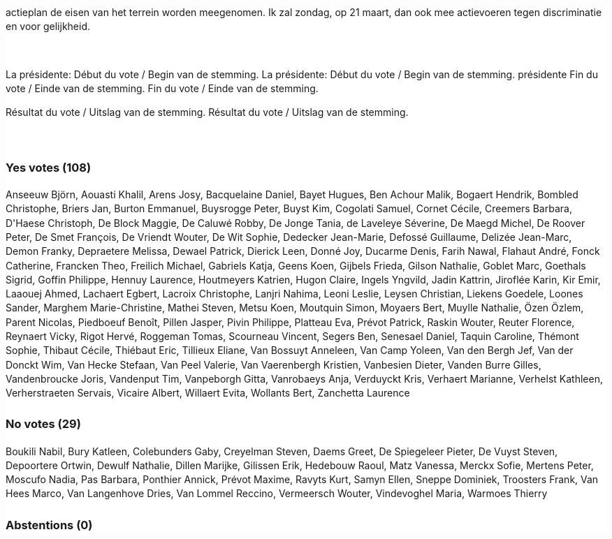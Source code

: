 actieplan de eisen van het terrein worden meegenomen. Ik zal zondag, op
21 maart, dan ook mee actievoeren tegen discriminatie en voor gelijkheid.
 


 

La présidente:
Début du vote / Begin van de stemming.
La présidente:
Début du vote / Begin van de stemming.
présidente
Fin du vote
/ Einde van de stemming.
Fin du vote
/ Einde van de stemming.

Résultat du
vote / Uitslag van de stemming.
Résultat du
vote / Uitslag van de stemming.

 
 


### Yes votes (108)

Anseeuw Björn, Aouasti Khalil, Arens Josy, Bacquelaine Daniel, Bayet Hugues, Ben Achour Malik, Bogaert Hendrik, Bombled Christophe, Briers Jan, Burton Emmanuel, Buysrogge Peter, Buyst Kim, Cogolati Samuel, Cornet Cécile, Creemers Barbara, D'Haese Christoph, De Block Maggie, De Caluwé Robby, De Jonge Tania, de Laveleye Séverine, De Maegd Michel, De Roover Peter, De Smet François, De Vriendt Wouter, De Wit Sophie, Dedecker Jean-Marie, Defossé Guillaume, Delizée Jean-Marc, Demon Franky, Depraetere Melissa, Dewael Patrick, Dierick Leen, Donné Joy, Ducarme Denis, Farih Nawal, Flahaut André, Fonck Catherine, Francken Theo, Freilich Michael, Gabriels Katja, Geens Koen, Gijbels Frieda, Gilson Nathalie, Goblet Marc, Goethals Sigrid, Goffin Philippe, Hennuy Laurence, Houtmeyers Katrien, Hugon Claire, Ingels Yngvild, Jadin Kattrin, Jiroflée Karin, Kir Emir, Laaouej Ahmed, Lachaert Egbert, Lacroix Christophe, Lanjri Nahima, Leoni Leslie, Leysen Christian, Liekens Goedele, Loones Sander, Marghem Marie-Christine, Mathei Steven, Metsu Koen, Moutquin Simon, Moyaers Bert, Muylle Nathalie, Özen Özlem, Parent Nicolas, Piedboeuf Benoît, Pillen Jasper, Pivin Philippe, Platteau Eva, Prévot Patrick, Raskin Wouter, Reuter Florence, Reynaert Vicky, Rigot Hervé, Roggeman Tomas, Scourneau Vincent, Segers Ben, Senesael Daniel, Taquin Caroline, Thémont Sophie, Thibaut Cécile, Thiébaut Eric, Tillieux Eliane, Van Bossuyt Anneleen, Van Camp Yoleen, Van den Bergh Jef, Van der Donckt Wim, Van Hecke Stefaan, Van Peel Valerie, Van Vaerenbergh Kristien, Vanbesien Dieter, Vanden Burre Gilles, Vandenbroucke Joris, Vandenput Tim, Vanpeborgh Gitta, Vanrobaeys Anja, Verduyckt Kris, Verhaert Marianne, Verhelst Kathleen, Verherstraeten Servais, Vicaire Albert, Willaert Evita, Wollants Bert, Zanchetta Laurence

### No votes (29)

Boukili Nabil, Bury Katleen, Colebunders Gaby, Creyelman Steven, Daems Greet, De Spiegeleer Pieter, De Vuyst Steven, Depoortere Ortwin, Dewulf Nathalie, Dillen Marijke, Gilissen Erik, Hedebouw Raoul, Matz Vanessa, Merckx Sofie, Mertens Peter, Moscufo Nadia, Pas Barbara, Ponthier Annick, Prévot Maxime, Ravyts Kurt, Samyn Ellen, Sneppe Dominiek, Troosters Frank, Van Hees Marco, Van Langenhove Dries, Van Lommel Reccino, Vermeersch Wouter, Vindevoghel Maria, Warmoes Thierry

### Abstentions (0)
